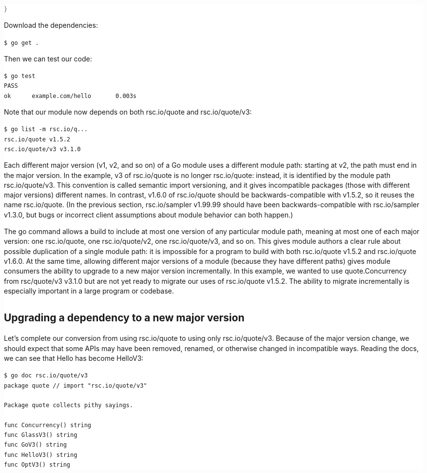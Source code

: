 ```go
}
```

Download the dependencies:

```
$ go get .
```

Then we can test our code:

```
$ go test
PASS
ok      example.com/hello       0.003s
```

Note that our module now depends on both rsc.io/quote and rsc.io/quote/v3:

```
$ go list -m rsc.io/q...
rsc.io/quote v1.5.2
rsc.io/quote/v3 v3.1.0
```

Each different major version (v1, v2, and so on) of a Go module uses a different module path: starting at v2, the path must end in the major version. In the example, v3 of rsc.io/quote is no longer rsc.io/quote: instead, it is identified by the module path rsc.io/quote/v3. This convention is called semantic import versioning, and it gives incompatible packages (those with different major versions) different names. In contrast, v1.6.0 of rsc.io/quote should be backwards-compatible with v1.5.2, so it reuses the name rsc.io/quote. (In the previous section, rsc.io/sampler v1.99.99 should have been backwards-compatible with rsc.io/sampler v1.3.0, but bugs or incorrect client assumptions about module behavior can both happen.)

The go command allows a build to include at most one version of any particular module path, meaning at most one of each major version: one rsc.io/quote, one rsc.io/quote/v2, one rsc.io/quote/v3, and so on. This gives module authors a clear rule about possible duplication of a single module path: it is impossible for a program to build with both rsc.io/quote v1.5.2 and rsc.io/quote v1.6.0. At the same time, allowing different major versions of a module (because they have different paths) gives module consumers the ability to upgrade to a new major version incrementally. In this example, we wanted to use quote.Concurrency from rsc/quote/v3 v3.1.0 but are not yet ready to migrate our uses of rsc.io/quote v1.5.2. The ability to migrate incrementally is especially important in a large program or codebase.

## Upgrading a dependency to a new major version

Let’s complete our conversion from using rsc.io/quote to using only rsc.io/quote/v3. Because of the major version change, we should expect that some APIs may have been removed, renamed, or otherwise changed in incompatible ways. Reading the docs, we can see that Hello has become HelloV3:

```
$ go doc rsc.io/quote/v3
package quote // import "rsc.io/quote/v3"

Package quote collects pithy sayings.

func Concurrency() string
func GlassV3() string
func GoV3() string
func HelloV3() string
func OptV3() string
```

